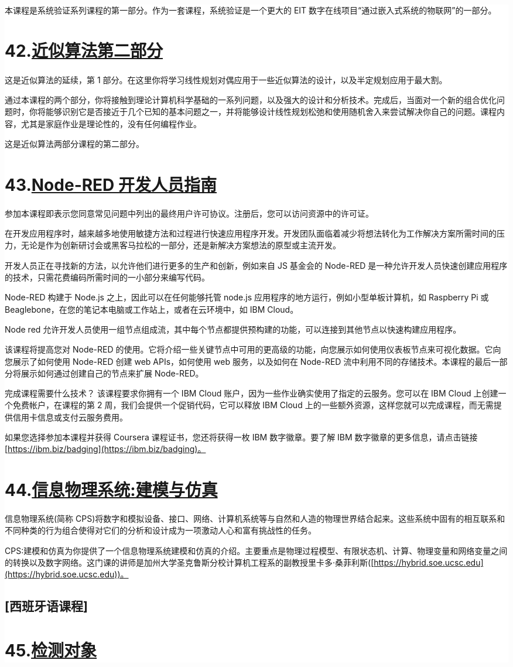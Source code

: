 本课程是系统验证系列课程的第一部分。作为一套课程，系统验证是一个更大的 EIT 数字在线项目“通过嵌入式系统的物联网”的一部分。

# 42.[近似算法第二部分](https://click.linksynergy.com/deeplink?id=BuGceriufQM&mid=40328&u1=quickcode&murl=https%3A%2F%2Fwww.coursera.org%2Flearn%2Fapproximation-algorithms-part-2)

这是近似算法的延续，第 1 部分。在这里你将学习线性规划对偶应用于一些近似算法的设计，以及半定规划应用于最大割。

通过本课程的两个部分，你将接触到理论计算机科学基础的一系列问题，以及强大的设计和分析技术。完成后，当面对一个新的组合优化问题时，你将能够识别它是否接近于几个已知的基本问题之一，并将能够设计线性规划松弛和使用随机舍入来尝试解决你自己的问题。课程内容，尤其是家庭作业是理论性的，没有任何编程作业。

这是近似算法两部分课程的第二部分。

# 43.[Node-RED 开发人员指南](https://click.linksynergy.com/deeplink?id=BuGceriufQM&mid=40328&u1=quickcode&murl=https%3A%2F%2Fwww.coursera.org%2Flearn%2Fdeveloper-nodered)

参加本课程即表示您同意常见问题中列出的最终用户许可协议。注册后，您可以访问资源中的许可证。

在开发应用程序时，越来越多地使用敏捷方法和过程进行快速应用程序开发。开发团队面临着减少将想法转化为工作解决方案所需时间的压力，无论是作为创新研讨会或黑客马拉松的一部分，还是新解决方案想法的原型或主流开发。

开发人员正在寻找新的方法，以允许他们进行更多的生产和创新，例如来自 JS 基金会的 Node-RED 是一种允许开发人员快速创建应用程序的技术，只需花费编码所需时间的一小部分来编写代码。

Node-RED 构建于 Node.js 之上，因此可以在任何能够托管 node.js 应用程序的地方运行，例如小型单板计算机，如 Raspberry Pi 或 Beaglebone，在您的笔记本电脑或工作站上，或者在云环境中，如 IBM Cloud。

Node red 允许开发人员使用一组节点组成流，其中每个节点都提供预构建的功能，可以连接到其他节点以快速构建应用程序。

该课程将提高您对 Node-RED 的使用。它将介绍一些关键节点中可用的更高级的功能，向您展示如何使用仪表板节点来可视化数据。它向您展示了如何使用 Node-RED 创建 web APIs，如何使用 web 服务，以及如何在 Node-RED 流中利用不同的存储技术。本课程的最后一部分将展示如何通过创建自己的节点来扩展 Node-RED。

完成课程需要什么技术？
该课程要求你拥有一个 IBM Cloud 账户，因为一些作业确实使用了指定的云服务。您可以在 IBM Cloud 上创建一个免费帐户，在课程的第 2 周，我们会提供一个促销代码，它可以释放 IBM Cloud 上的一些额外资源，这样您就可以完成课程，而无需提供信用卡信息或支付云服务费用。

如果您选择参加本课程并获得 Coursera 课程证书，您还将获得一枚 IBM 数字徽章。要了解 IBM 数字徽章的更多信息，请点击链接[https://ibm.biz/badging](https://ibm.biz/badging)。

# 44.[信息物理系统:建模与仿真](https://click.linksynergy.com/deeplink?id=BuGceriufQM&mid=40328&u1=quickcode&murl=https%3A%2F%2Fwww.coursera.org%2Flearn%2Fcyber-physical-systems-1)

信息物理系统(简称 CPS)将数字和模拟设备、接口、网络、计算机系统等与自然和人造的物理世界结合起来。这些系统中固有的相互联系和不同种类的行为组合使得对它们的分析和设计成为一项激动人心和富有挑战性的任务。

CPS:建模和仿真为你提供了一个信息物理系统建模和仿真的介绍。主要重点是物理过程模型、有限状态机、计算、物理变量和网络变量之间的转换以及数字网络。这门课的讲师是加州大学圣克鲁斯分校计算机工程系的副教授里卡多·桑菲利斯([https://hybrid.soe.ucsc.edu](https://hybrid.soe.ucsc.edu))。

## [西班牙语课程]

# 45.[检测对象](https://click.linksynergy.com/deeplink?id=BuGceriufQM&mid=40328&u1=quickcode&murl=https%3A%2F%2Fwww.coursera.org%2Flearn%2Fdeteccion-objetos)
